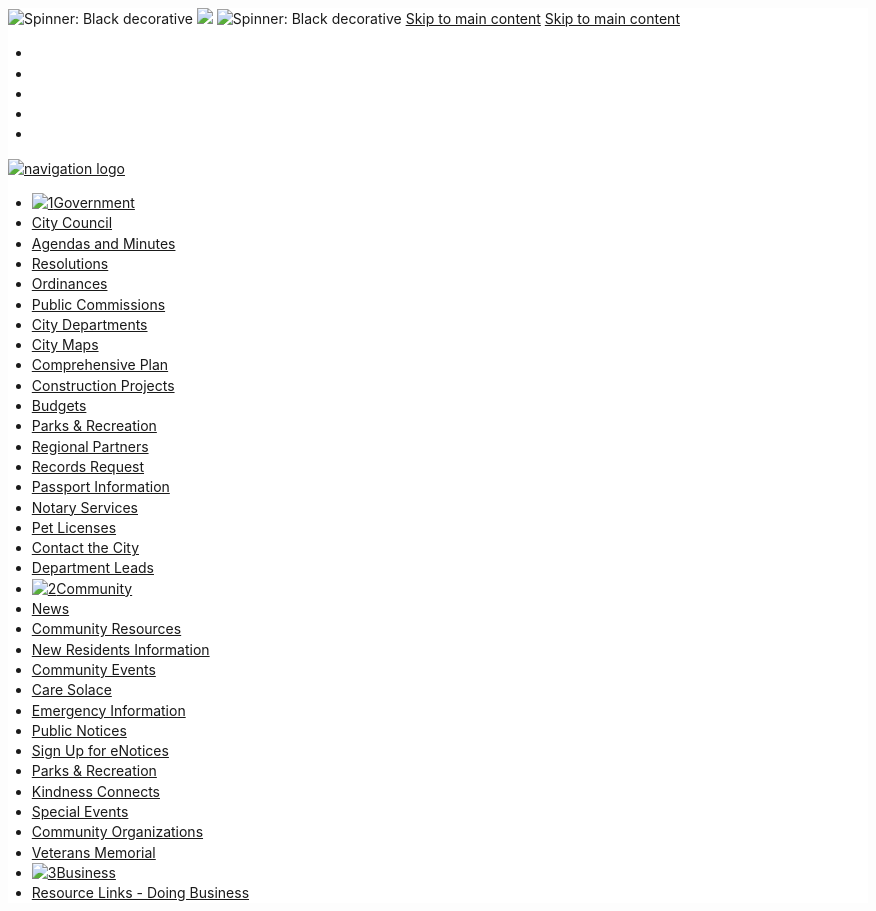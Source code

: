   ![Spinner: Black decorative](https://cdn.userway.org/widgetapp/images/spin_bl.svg)   ![](https://cdn.userway.org/widgetapp/images/body_bl.svg)   ![Spinner: Black decorative](https://cdn.userway.org/widgetapp/images/spin_bl.svg)   [Skip to main content](https://maplevalleywa.gov/government/city_council/council_members/victoria_schroff.php)  [Skip to main content](https://maplevalleywa.gov/) 

 * 
 * 
 * 
 * 
 * 
  [![navigation logo](images/f249e92a5679db283922ef4f72dbc51286fa52e9ba95dd254c3540912ca403df.png)](https://maplevalleywa.gov/)  

 *  [![1](images/37f920742e81aa0847e06d10e99fb3275b2050eacaa98e2da3e94db94dce41fd.png)Government](https://maplevalleywa.gov/government/index.php)  [](https://maplevalleywa.gov/) 
   *  [City Council](https://maplevalleywa.gov/government/city_council/council.php) 
   *  [Agendas and Minutes](https://maplevalleywa.gov/government/city_council_meetings_agendas_and_minutes.php) 
   *  [Resolutions](https://maplevalleywa.gov/government/resolutions/index.php) 
   *  [Ordinances](https://maplevalleywa.gov/government/ordinances.php) 
   *  [Public Commissions](https://maplevalleywa.gov/government/public_commissions/index.php) 
   *  [City Departments](https://maplevalleywa.gov/government/departments/index.php) 
   *  [City Maps](https://maplevalleywa.gov/government/city_maps.php) 
   *  [Comprehensive Plan](https://maplevalleywa.gov/government/departments/community_development/2044_comprehensive_plan_update/index.php) 
   *  [Construction Projects](https://maplevalleywa.gov/government/departments/public_works/construction.php) 
   *  [Budgets](https://maplevalleywa.gov/government/departments/finance/budget.php) 
   *  [Parks & Recreation](https://maplevalleywa.gov/government/departments/parks_and_recreation/index.php) 
   *  [Regional Partners](https://maplevalleywa.gov/government/other_government_agencies_resource_links.php) 
   *  [Records Request](https://maplevalleywa.gov/government/public_records_request/index.php) 
   *  [Passport Information](https://maplevalleywa.gov/i_want_to/passport_information.php) 
   *  [Notary Services](https://maplevalleywa.gov/government/notary_services.php) 
   *  [Pet Licenses](https://maplevalleywa.gov/government/pet_licenses.php) 
   *  [Contact the City](https://maplevalleywa.gov/i_want_to/contact_us/index.php) 
   *  [Department Leads](https://maplevalleywa.gov/government/department_leads.php) 
 *  [![2](images/b5455f15e99faca5871cfa8d1281c0041ecfd707ea06a370c44df8b67478fb60.png)Community](https://maplevalleywa.gov/community/index.php)  [](https://maplevalleywa.gov/) 
   *  [News](https://maplevalleywa.gov/newslist.php) 
   *  [Community Resources](https://maplevalleywa.gov/government/departments/community_resources/index.php) 
   *  [New Residents Information](https://maplevalleywa.gov/community/new_residents_information/index.php) 
   *  [Community Events](https://maplevalleywa.gov/community/community_events/index.php) 
   *  [Care Solace](https://maplevalleywa.gov/government/departments/community_resources/care_solace.php) 
   *  [Emergency Information](https://maplevalleywa.gov/government/departments/emergency_management/index.php) 
   *  [Public Notices](https://maplevalleywa.gov/government/departments/community_development/public_notices.php) 
   *  [Sign Up for eNotices](https://maplevalleywa.gov/e-notify/index.php) 
   *  [Parks & Recreation](https://maplevalleywa.gov/government/departments/parks_and_recreation/index.php) 
   *  [Kindness Connects](https://maplevalleywa.gov/community/kindness_connects_maple_valley/index.php) 
   *  [Special Events](https://maplevalleywa.gov/government/departments/parks_and_recreation/special_events/index.php) 
   *  [Community Organizations](https://maplevalleywa.gov/community/community_organizations_and_attractions.php) 
   *  [Veterans Memorial](https://maplevalleywa.gov/community/maple_valley_veterans_memorial.php) 
 *  [![3](images/6d19809c810a4b87c57d9ce512f0baf845922730e119f09c52b4fdf087b9f3ea.png)Business](https://maplevalleywa.gov/business/index.php)  [](https://maplevalleywa.gov/) 
   *  [Resource Links - Doing Business](https://maplevalleywa.gov/business/resource_links_doing_business.php) 